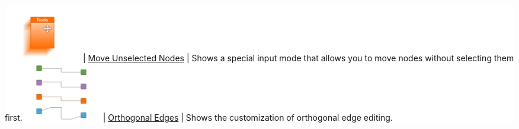 <img src="resources/image/move_unselected_nodes.png" alt="Move Unselected Nodes screenshot" width="128" height="96" /> | [Move Unselected Nodes](input/moveunselectednodes) | Shows a special input mode that allows you to move nodes without selecting them first.
<img src="resources/image/orthogonal-edges.png" alt="Orthogonal Edges screenshot" width="128" height="96" /> | [Orthogonal Edges](input/orthogonaledges) | Shows the customization of orthogonal edge editing.